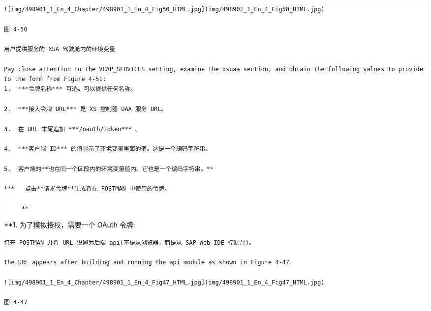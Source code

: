     ![img/498901_1_En_4_Chapter/498901_1_En_4_Fig50_HTML.jpg](img/498901_1_En_4_Fig50_HTML.jpg)

    图 4-50

    用户提供服务的 XSA 驾驶舱内的环境变量

    Pay close attention to the VCAP_SERVICES setting, examine the xsuaa section, and obtain the following values to provide to the form from Figure 4-51:
    1.  ***令牌名称*** 可选。可以提供任何名称。

    2.  ***接入令牌 URL*** 是 XS 控制器 UAA 服务 URL。

    3.  在 URL 末尾追加 ***/oauth/token*** 。

    4.  ***客户端 ID*** 的值显示了环境变量里面的值。这是一个编码字符串。

    5.  客户端的**也在同一个区段内的环境变量值内。它也是一个编码字符串。**

    ***   点击**请求令牌**生成将在 POSTMAN 中使用的令牌。

         **

 **1.  为了模拟授权，需要一个 OAuth 令牌:

    打开 POSTMAN 并将 URL 设置为后端 api(不是从浏览器，而是从 SAP Web IDE 控制台)。

    The URL appears after building and running the api module as shown in Figure 4-47.

    ![img/498901_1_En_4_Chapter/498901_1_En_4_Fig47_HTML.jpg](img/498901_1_En_4_Fig47_HTML.jpg)

    图 4-47
